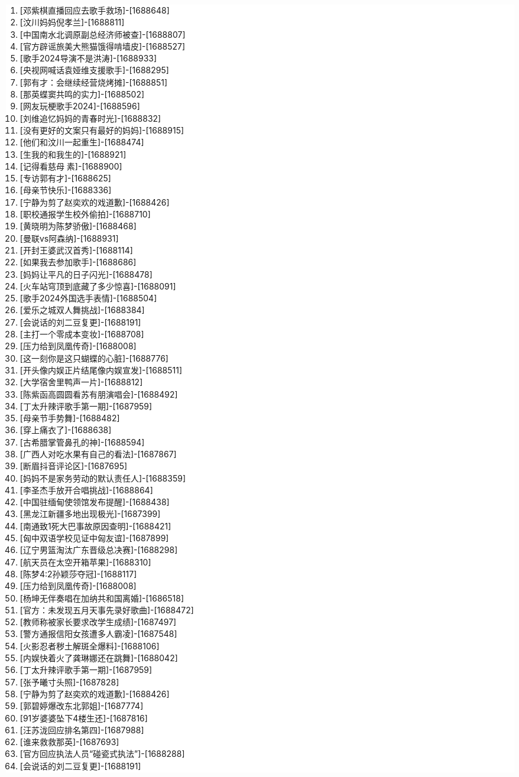 1. [邓紫棋直播回应去歌手救场]-[1688648]
1. [汶川妈妈倪孝兰]-[1688811]
1. [中国南水北调原副总经济师被查]-[1688807]
1. [官方辟谣旅美大熊猫饿得啃墙皮]-[1688527]
1. [歌手2024导演不是洪涛]-[1688933]
1. [央视网喊话袁娅维支援歌手]-[1688295]
1. [郭有才：会继续经营烧烤摊]-[1688851]
1. [那英蝶窦共鸣的实力]-[1688502]
1. [网友玩梗歌手2024]-[1688596]
1. [刘维追忆妈妈的青春时光]-[1688832]
1. [没有更好的文案只有最好的妈妈]-[1688915]
1. [他们和汶川一起重生]-[1688474]
1. [生我的和我生的]-[1688921]
1. [记得看慈母 素]-[1688900]
1. [专访郭有才]-[1688625]
1. [母亲节快乐]-[1688336]
1. [宁静为剪了赵奕欢的戏道歉]-[1688426]
1. [职校通报学生校外偷拍]-[1688710]
1. [黄晓明为陈梦骄傲]-[1688468]
1. [曼联vs阿森纳]-[1688931]
1. [开封王婆武汉首秀]-[1688114]
1. [如果我去参加歌手]-[1688686]
1. [妈妈让平凡的日子闪光]-[1688478]
1. [火车站穹顶到底藏了多少惊喜]-[1688091]
1. [歌手2024外国选手表情]-[1688504]
1. [爱乐之城双人舞挑战]-[1688384]
1. [会说话的刘二豆复更]-[1688191]
1. [主打一个零成本变妆]-[1688708]
1. [压力给到凤凰传奇]-[1688008]
1. [这一刻你是这只蝴蝶的心脏]-[1688776]
1. [开头像内娱正片结尾像内娱宣发]-[1688511]
1. [大学宿舍里鸭声一片]-[1688812]
1. [陈紫函高圆圆看苏有朋演唱会]-[1688492]
1. [丁太升辣评歌手第一期]-[1687959]
1. [母亲节手势舞]-[1688482]
1. [穿上痛衣了]-[1688638]
1. [古希腊掌管鼻孔的神]-[1688594]
1. [广西人对吃水果有自己的看法]-[1687867]
1. [断眉抖音评论区]-[1687695]
1. [妈妈不是家务劳动的默认责任人]-[1688359]
1. [李圣杰手放开合唱挑战]-[1688864]
1. [中国驻缅甸使领馆发布提醒]-[1688438]
1. [黑龙江新疆多地出现极光]-[1687399]
1. [南通致1死大巴事故原因查明]-[1688421]
1. [匈中双语学校见证中匈友谊]-[1687899]
1. [辽宁男篮淘汰广东晋级总决赛]-[1688298]
1. [航天员在太空开箱苹果]-[1688310]
1. [陈梦4:2孙颖莎夺冠]-[1688117]
1. [压力给到凤凰传奇]-[1688008]
1. [杨坤无伴奏唱在加纳共和国离婚]-[1686518]
1. [官方：未发现五月天事先录好歌曲]-[1688472]
1. [教师称被家长要求改学生成绩]-[1687497]
1. [警方通报信阳女孩遭多人霸凌]-[1687548]
1. [火影忍者秽土解斑全爆料]-[1688106]
1. [内娱快着火了龚琳娜还在跳舞]-[1688042]
1. [丁太升辣评歌手第一期]-[1687959]
1. [张予曦寸头照]-[1687828]
1. [宁静为剪了赵奕欢的戏道歉]-[1688426]
1. [郭碧婷爆改东北郭姐]-[1687774]
1. [91岁婆婆坠下4楼生还]-[1687816]
1. [汪苏泷回应排名第四]-[1687988]
1. [谁来救救那英]-[1687693]
1. [官方回应执法人员“碰瓷式执法”]-[1688288]
1. [会说话的刘二豆复更]-[1688191]